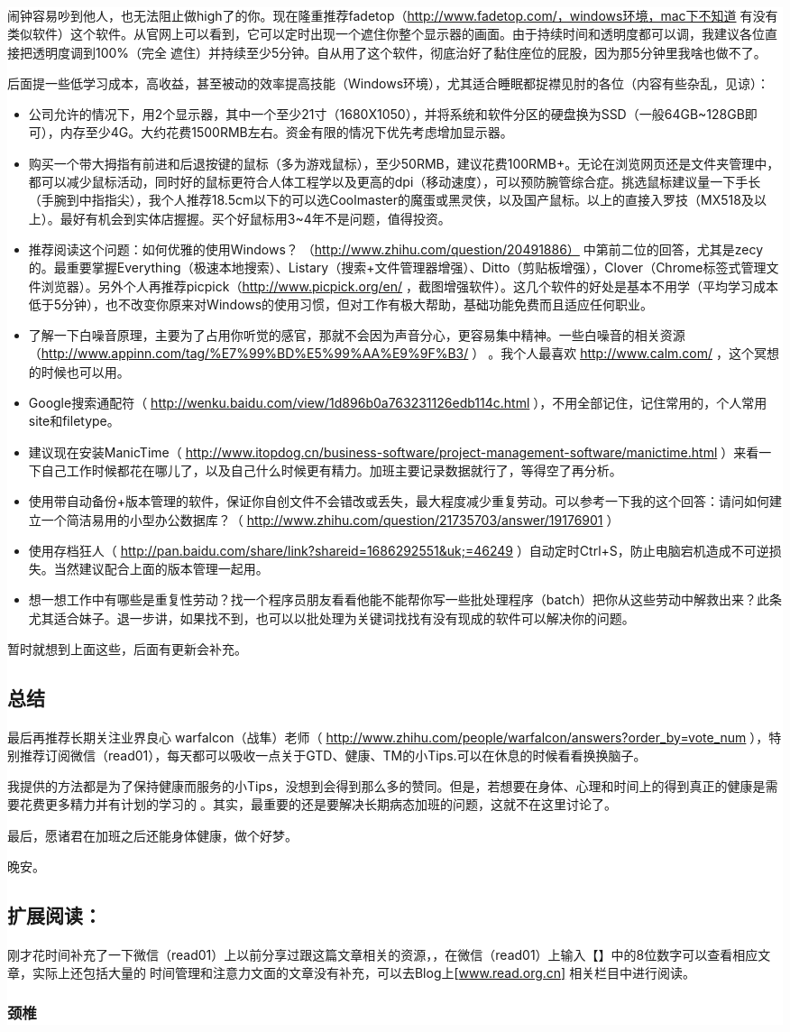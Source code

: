 闹钟容易吵到他人，也无法阻止做high了的你。现在隆重推荐fadetop（http://www.fadetop.com/，windows环境，mac下不知道
有没有类似软件）这个软件。从官网上可以看到，它可以定时出现一个遮住你整个显示器的画面。由于持续时间和透明度都可以调，我建议各位直接把透明度调到100%（完全
遮住）并持续至少5分钟。自从用了这个软件，彻底治好了黏住座位的屁股，因为那5分钟里我啥也做不了。

后面提一些低学习成本，高收益，甚至被动的效率提高技能（Windows环境），尤其适合睡眠都捉襟见肘的各位（内容有些杂乱，见谅）：

  * 公司允许的情况下，用2个显示器，其中一个至少21寸（1680X1050），并将系统和软件分区的硬盘换为SSD（一般64GB~128GB即可），内存至少4G。大约花费1500RMB左右。资金有限的情况下优先考虑增加显示器。

  * 购买一个带大拇指有前进和后退按键的鼠标（多为游戏鼠标），至少50RMB，建议花费100RMB+。无论在浏览网页还是文件夹管理中，都可以减少鼠标活动，同时好的鼠标更符合人体工程学以及更高的dpi（移动速度），可以预防腕管综合症。挑选鼠标建议量一下手长（手腕到中指指尖），我个人推荐18.5cm以下的可以选Coolmaster的魔蛋或黑灵侠，以及国产鼠标。以上的直接入罗技（MX518及以上）。最好有机会到实体店握握。买个好鼠标用3~4年不是问题，值得投资。

  * 推荐阅读这个问题：如何优雅的使用Windows？ （http://www.zhihu.com/question/20491886）  中第前二位的回答，尤其是zecy的。最重要掌握Everything（极速本地搜索）、Listary（搜索+文件管理器增强）、Ditto（剪贴板增强），Clover（Chrome标签式管理文件浏览器）。另外个人再推荐picpick（http://www.picpick.org/en/  ，截图增强软件）。这几个软件的好处是基本不用学（平均学习成本低于5分钟），也不改变你原来对Windows的使用习惯，但对工作有极大帮助，基础功能免费而且适应任何职业。

  * 了解一下白噪音原理，主要为了占用你听觉的感官，那就不会因为声音分心，更容易集中精神。一些白噪音的相关资源（http://www.appinn.com/tag/%E7%99%BD%E5%99%AA%E9%9F%B3/  ） 。我个人最喜欢  http://www.calm.com/  ，这个冥想的时候也可以用。

  * Google搜索通配符（  http://wenku.baidu.com/view/1d896b0a763231126edb114c.html  ），不用全部记住，记住常用的，个人常用site和filetype。

  * 建议现在安装ManicTime（  http://www.itopdog.cn/business-software/project-management-software/manictime.html  ）来看一下自己工作时候都花在哪儿了，以及自己什么时候更有精力。加班主要记录数据就行了，等得空了再分析。

  * 使用带自动备份+版本管理的软件，保证你自创文件不会错改或丢失，最大程度减少重复劳动。可以参考一下我的这个回答：请问如何建立一个简洁易用的小型办公数据库？（  http://www.zhihu.com/question/21735703/answer/19176901  ）

  * 使用存档狂人（  http://pan.baidu.com/share/link?shareid=1686292551&uk;=46249  ）自动定时Ctrl+S，防止电脑宕机造成不可逆损失。当然建议配合上面的版本管理一起用。

  * 想一想工作中有哪些是重复性劳动？找一个程序员朋友看看他能不能帮你写一些批处理程序（batch）把你从这些劳动中解救出来？此条尤其适合妹子。退一步讲，如果找不到，也可以以批处理为关键词找找有没有现成的软件可以解决你的问题。

暂时就想到上面这些，后面有更新会补充。

## 总结

最后再推荐长期关注业界良心 warfalcon（战隼）老师（
http://www.zhihu.com/people/warfalcon/answers?order_by=vote_num
），特别推荐订阅微信（read01），每天都可以吸收一点关于GTD、健康、TM的小Tips.可以在休息的时候看看换换脑子。

我提供的方法都是为了保持健康而服务的小Tips，没想到会得到那么多的赞同。但是，若想要在身体、心理和时间上的得到真正的健康是需要花费更多精力并有计划的学习的
。其实，最重要的还是要解决长期病态加班的问题，这就不在这里讨论了。

最后，愿诸君在加班之后还能身体健康，做个好梦。

晚安。

## 扩展阅读：

刚才花时间补充了一下微信（read01）上以前分享过跟这篇文章相关的资源，，在微信（read01）上输入【】中的8位数字可以查看相应文章，实际上还包括大量的
时间管理和注意力文面的文章没有补充，可以去Blog上[www.read.org.cn] 相关栏目中进行阅读。

### 颈椎
